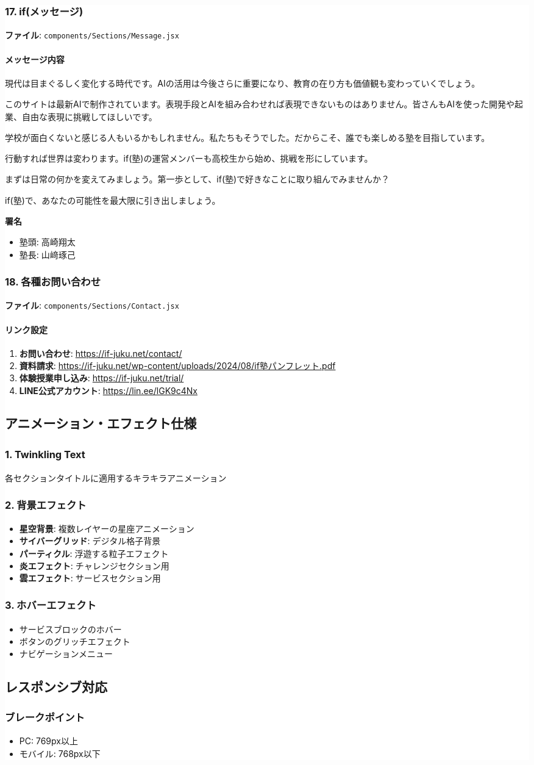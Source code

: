 ### 17. if(メッセージ)
**ファイル**: `components/Sections/Message.jsx`

#### メッセージ内容
現代は目まぐるしく変化する時代です。AIの活用は今後さらに重要になり、教育の在り方も価値観も変わっていくでしょう。

このサイトは最新AIで制作されています。表現手段とAIを組み合わせれば表現できないものはありません。皆さんもAIを使った開発や起業、自由な表現に挑戦してほしいです。

学校が面白くないと感じる人もいるかもしれません。私たちもそうでした。だからこそ、誰でも楽しめる塾を目指しています。

行動すれば世界は変わります。if(塾)の運営メンバーも高校生から始め、挑戦を形にしています。

まずは日常の何かを変えてみましょう。第一歩として、if(塾)で好きなことに取り組んでみませんか？

if(塾)で、あなたの可能性を最大限に引き出しましょう。

**署名**
- 塾頭: 高崎翔太
- 塾長: 山﨑琢己

### 18. 各種お問い合わせ
**ファイル**: `components/Sections/Contact.jsx`

#### リンク設定
1. **お問い合わせ**: https://if-juku.net/contact/
2. **資料請求**: https://if-juku.net/wp-content/uploads/2024/08/if塾パンフレット.pdf
3. **体験授業申し込み**: https://if-juku.net/trial/
4. **LINE公式アカウント**: https://lin.ee/lGK9c4Nx

## アニメーション・エフェクト仕様

### 1. Twinkling Text
各セクションタイトルに適用するキラキラアニメーション

### 2. 背景エフェクト
- **星空背景**: 複数レイヤーの星座アニメーション
- **サイバーグリッド**: デジタル格子背景
- **パーティクル**: 浮遊する粒子エフェクト
- **炎エフェクト**: チャレンジセクション用
- **雲エフェクト**: サービスセクション用

### 3. ホバーエフェクト
- サービスブロックのホバー
- ボタンのグリッチエフェクト
- ナビゲーションメニュー

## レスポンシブ対応

### ブレークポイント
- PC: 769px以上
- モバイル: 768px以下
